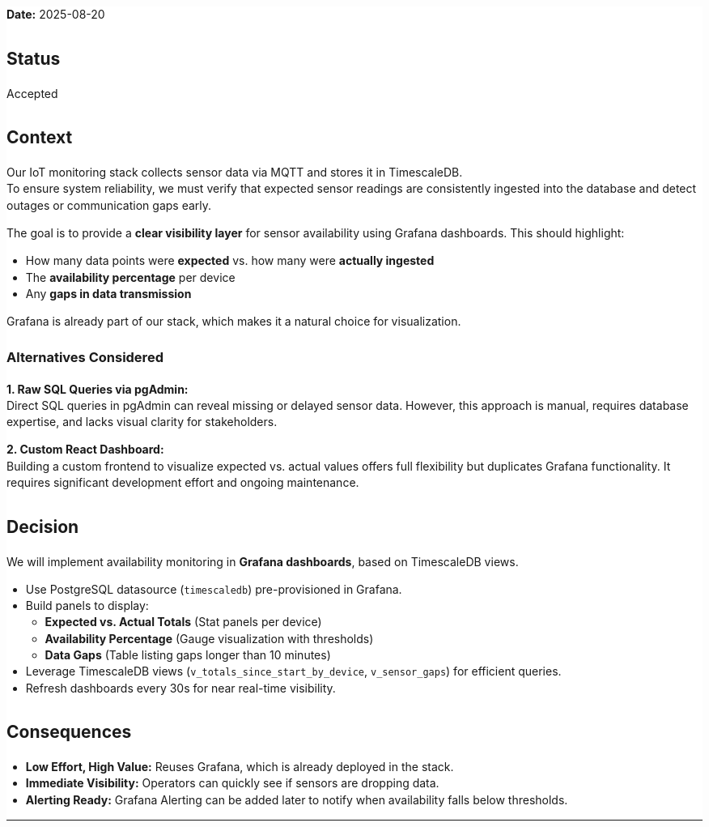 **Date:** 2025-08-20

## Status

Accepted

## Context

Our IoT monitoring stack collects sensor data via MQTT and stores it in TimescaleDB.  
To ensure system reliability, we must verify that expected sensor readings are consistently ingested into the database and detect outages or communication gaps early.

The goal is to provide a **clear visibility layer** for sensor availability using Grafana dashboards. This should highlight:

- How many data points were **expected** vs. how many were **actually ingested**
- The **availability percentage** per device
- Any **gaps in data transmission**

Grafana is already part of our stack, which makes it a natural choice for visualization.

### Alternatives Considered

**1. Raw SQL Queries via pgAdmin:**  
Direct SQL queries in pgAdmin can reveal missing or delayed sensor data. However, this approach is manual, requires database expertise, and lacks visual clarity for stakeholders.

**2. Custom React Dashboard:**  
Building a custom frontend to visualize expected vs. actual values offers full flexibility but duplicates Grafana functionality. It requires significant development effort and ongoing maintenance.


## Decision

We will implement availability monitoring in **Grafana dashboards**, based on TimescaleDB views.

- Use PostgreSQL datasource (`timescaledb`) pre-provisioned in Grafana.
- Build panels to display:
  - **Expected vs. Actual Totals** (Stat panels per device)
  - **Availability Percentage** (Gauge visualization with thresholds)
  - **Data Gaps** (Table listing gaps longer than 10 minutes)
- Leverage TimescaleDB views (`v_totals_since_start_by_device`, `v_sensor_gaps`) for efficient queries.
- Refresh dashboards every 30s for near real-time visibility.

## Consequences

* **Low Effort, High Value:** Reuses Grafana, which is already deployed in the stack.
* **Immediate Visibility:** Operators can quickly see if sensors are dropping data.
* **Alerting Ready:** Grafana Alerting can be added later to notify when availability falls below thresholds.


***
